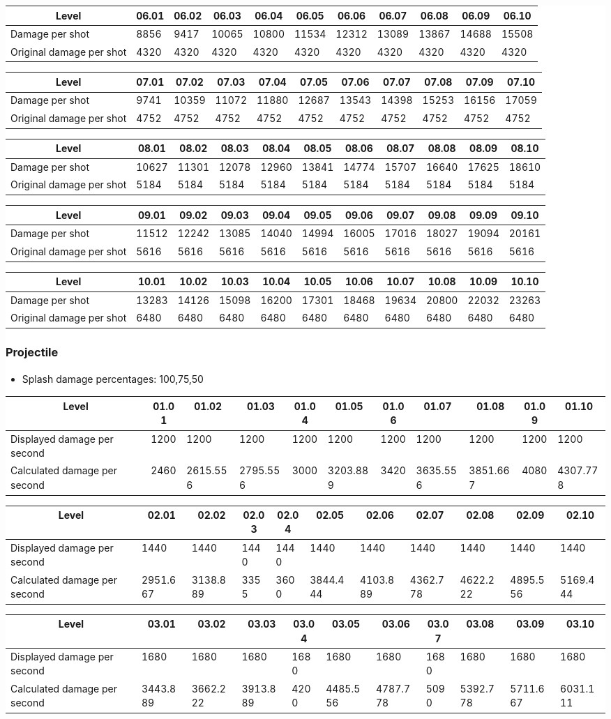 
|Level                   |06.01|06.02|06.03|06.04|06.05|06.06|06.07|06.08|06.09|06.10|
|------------------------|-----|-----|-----|-----|-----|-----|-----|-----|-----|-----|
|Damage per shot         |8856 |9417 |10065|10800|11534|12312|13089|13867|14688|15508|
|Original damage per shot|4320 |4320 |4320 |4320 |4320 |4320 |4320 |4320 |4320 |4320 |


|Level                   |07.01|07.02|07.03|07.04|07.05|07.06|07.07|07.08|07.09|07.10|
|------------------------|-----|-----|-----|-----|-----|-----|-----|-----|-----|-----|
|Damage per shot         |9741 |10359|11072|11880|12687|13543|14398|15253|16156|17059|
|Original damage per shot|4752 |4752 |4752 |4752 |4752 |4752 |4752 |4752 |4752 |4752 |


|Level                   |08.01|08.02|08.03|08.04|08.05|08.06|08.07|08.08|08.09|08.10|
|------------------------|-----|-----|-----|-----|-----|-----|-----|-----|-----|-----|
|Damage per shot         |10627|11301|12078|12960|13841|14774|15707|16640|17625|18610|
|Original damage per shot|5184 |5184 |5184 |5184 |5184 |5184 |5184 |5184 |5184 |5184 |


|Level                   |09.01|09.02|09.03|09.04|09.05|09.06|09.07|09.08|09.09|09.10|
|------------------------|-----|-----|-----|-----|-----|-----|-----|-----|-----|-----|
|Damage per shot         |11512|12242|13085|14040|14994|16005|17016|18027|19094|20161|
|Original damage per shot|5616 |5616 |5616 |5616 |5616 |5616 |5616 |5616 |5616 |5616 |


|Level                   |10.01|10.02|10.03|10.04|10.05|10.06|10.07|10.08|10.09|10.10|
|------------------------|-----|-----|-----|-----|-----|-----|-----|-----|-----|-----|
|Damage per shot         |13283|14126|15098|16200|17301|18468|19634|20800|22032|23263|
|Original damage per shot|6480 |6480 |6480 |6480 |6480 |6480 |6480 |6480 |6480 |6480 |


### Projectile

  * Splash damage percentages: 100,75,50

|Level                       |01.01|01.02   |01.03   |01.04|01.05   |01.06|01.07   |01.08   |01.09|01.10   |
|----------------------------|-----|--------|--------|-----|--------|-----|--------|--------|-----|--------|
|Displayed damage per second |1200 |1200    |1200    |1200 |1200    |1200 |1200    |1200    |1200 |1200    |
|Calculated damage per second|2460 |2615.556|2795.556|3000 |3203.889|3420 |3635.556|3851.667|4080 |4307.778|


|Level                       |02.01   |02.02   |02.03|02.04|02.05   |02.06   |02.07   |02.08   |02.09   |02.10   |
|----------------------------|--------|--------|-----|-----|--------|--------|--------|--------|--------|--------|
|Displayed damage per second |1440    |1440    |1440 |1440 |1440    |1440    |1440    |1440    |1440    |1440    |
|Calculated damage per second|2951.667|3138.889|3355 |3600 |3844.444|4103.889|4362.778|4622.222|4895.556|5169.444|


|Level                       |03.01   |03.02   |03.03   |03.04|03.05   |03.06   |03.07|03.08   |03.09   |03.10   |
|----------------------------|--------|--------|--------|-----|--------|--------|-----|--------|--------|--------|
|Displayed damage per second |1680    |1680    |1680    |1680 |1680    |1680    |1680 |1680    |1680    |1680    |
|Calculated damage per second|3443.889|3662.222|3913.889|4200 |4485.556|4787.778|5090 |5392.778|5711.667|6031.111|
